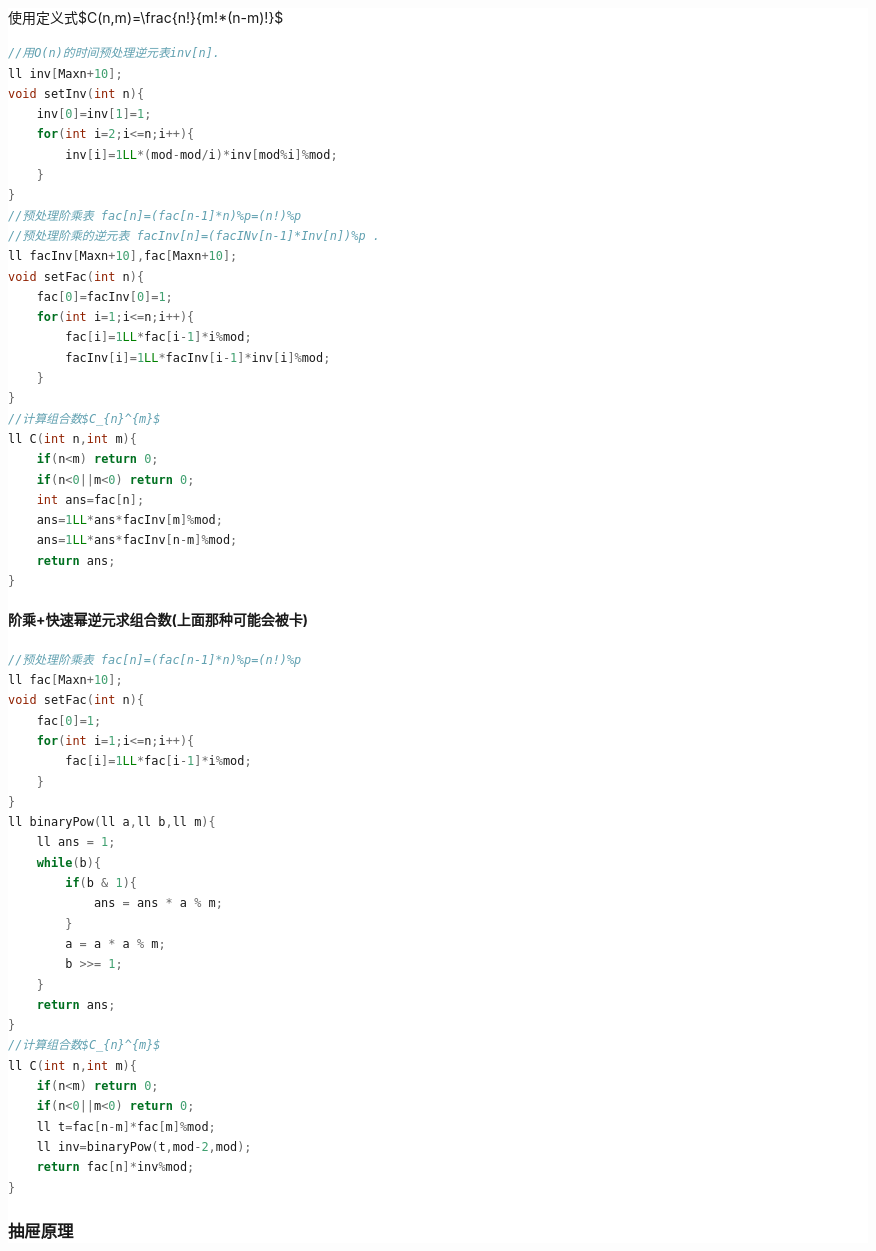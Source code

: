 使用定义式$C(n,m)=\frac{n!}{m!*(n-m)!}$

```cpp
//用O(n)的时间预处理逆元表inv[n].
ll inv[Maxn+10];
void setInv(int n){
	inv[0]=inv[1]=1;
	for(int i=2;i<=n;i++){
		inv[i]=1LL*(mod-mod/i)*inv[mod%i]%mod;
	}
}
//预处理阶乘表 fac[n]=(fac[n-1]*n)%p=(n!)%p
//预处理阶乘的逆元表 facInv[n]=(facINv[n-1]*Inv[n])%p .
ll facInv[Maxn+10],fac[Maxn+10];
void setFac(int n){
	fac[0]=facInv[0]=1;
	for(int i=1;i<=n;i++){
		fac[i]=1LL*fac[i-1]*i%mod;
		facInv[i]=1LL*facInv[i-1]*inv[i]%mod;
	}
}
//计算组合数$C_{n}^{m}$
ll C(int n,int m){
	if(n<m) return 0;
	if(n<0||m<0) return 0;
	int ans=fac[n];
	ans=1LL*ans*facInv[m]%mod;
	ans=1LL*ans*facInv[n-m]%mod;
	return ans;
}
```

#### 阶乘+快速幂逆元求组合数(上面那种可能会被卡)

```cpp
//预处理阶乘表 fac[n]=(fac[n-1]*n)%p=(n!)%p
ll fac[Maxn+10];
void setFac(int n){
	fac[0]=1;
	for(int i=1;i<=n;i++){
		fac[i]=1LL*fac[i-1]*i%mod;
	}
}
ll binaryPow(ll a,ll b,ll m){
	ll ans = 1;
    while(b){
        if(b & 1){
            ans = ans * a % m;
        }
        a = a * a % m;
        b >>= 1; 
    } 
    return ans;
}
//计算组合数$C_{n}^{m}$
ll C(int n,int m){
	if(n<m) return 0;
	if(n<0||m<0) return 0;
	ll t=fac[n-m]*fac[m]%mod;
    ll inv=binaryPow(t,mod-2,mod);
	return fac[n]*inv%mod;
}
```
### 抽屉原理
